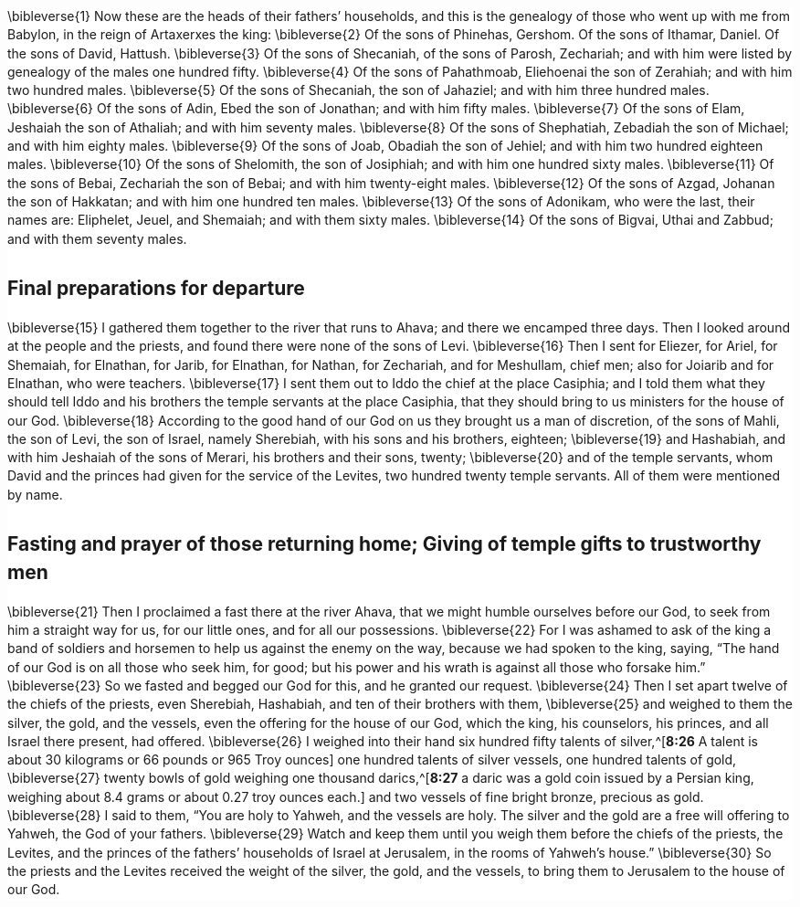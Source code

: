 \bibleverse{1} Now these are the heads of their fathers’ households, and this is the genealogy of those who went up with me from Babylon, in the reign of Artaxerxes the king: \bibleverse{2} Of the sons of Phinehas, Gershom. Of the sons of Ithamar, Daniel. Of the sons of David, Hattush. \bibleverse{3} Of the sons of Shecaniah, of the sons of Parosh, Zechariah; and with him were listed by genealogy of the males one hundred fifty. \bibleverse{4} Of the sons of Pahathmoab, Eliehoenai the son of Zerahiah; and with him two hundred males. \bibleverse{5} Of the sons of Shecaniah, the son of Jahaziel; and with him three hundred males. \bibleverse{6} Of the sons of Adin, Ebed the son of Jonathan; and with him fifty males. \bibleverse{7} Of the sons of Elam, Jeshaiah the son of Athaliah; and with him seventy males. \bibleverse{8} Of the sons of Shephatiah, Zebadiah the son of Michael; and with him eighty males. \bibleverse{9} Of the sons of Joab, Obadiah the son of Jehiel; and with him two hundred eighteen males. \bibleverse{10} Of the sons of Shelomith, the son of Josiphiah; and with him one hundred sixty males. \bibleverse{11} Of the sons of Bebai, Zechariah the son of Bebai; and with him twenty-eight males. \bibleverse{12} Of the sons of Azgad, Johanan the son of Hakkatan; and with him one hundred ten males. \bibleverse{13} Of the sons of Adonikam, who were the last, their names are: Eliphelet, Jeuel, and Shemaiah; and with them sixty males. \bibleverse{14} Of the sons of Bigvai, Uthai and Zabbud; and with them seventy males.

## Final preparations for departure
\bibleverse{15} I gathered them together to the river that runs to Ahava; and there we encamped three days. Then I looked around at the people and the priests, and found there were none of the sons of Levi. \bibleverse{16} Then I sent for Eliezer, for Ariel, for Shemaiah, for Elnathan, for Jarib, for Elnathan, for Nathan, for Zechariah, and for Meshullam, chief men; also for Joiarib and for Elnathan, who were teachers. \bibleverse{17} I sent them out to Iddo the chief at the place Casiphia; and I told them what they should tell Iddo and his brothers the temple servants at the place Casiphia, that they should bring to us ministers for the house of our God. \bibleverse{18} According to the good hand of our God on us they brought us a man of discretion, of the sons of Mahli, the son of Levi, the son of Israel, namely Sherebiah, with his sons and his brothers, eighteen; \bibleverse{19} and Hashabiah, and with him Jeshaiah of the sons of Merari, his brothers and their sons, twenty; \bibleverse{20} and of the temple servants, whom David and the princes had given for the service of the Levites, two hundred twenty temple servants. All of them were mentioned by name.

## Fasting and prayer of those returning home; Giving of temple gifts to trustworthy men
\bibleverse{21} Then I proclaimed a fast there at the river Ahava, that we might humble ourselves before our God, to seek from him a straight way for us, for our little ones, and for all our possessions. \bibleverse{22} For I was ashamed to ask of the king a band of soldiers and horsemen to help us against the enemy on the way, because we had spoken to the king, saying, “The hand of our God is on all those who seek him, for good; but his power and his wrath is against all those who forsake him.” \bibleverse{23} So we fasted and begged our God for this, and he granted our request. \bibleverse{24} Then I set apart twelve of the chiefs of the priests, even Sherebiah, Hashabiah, and ten of their brothers with them, \bibleverse{25} and weighed to them the silver, the gold, and the vessels, even the offering for the house of our God, which the king, his counselors, his princes, and all Israel there present, had offered. \bibleverse{26} I weighed into their hand six hundred fifty talents of silver,^[**8:26** A talent is about 30 kilograms or 66 pounds or 965 Troy ounces] one hundred talents of silver vessels, one hundred talents of gold, \bibleverse{27} twenty bowls of gold weighing one thousand darics,^[**8:27** a daric was a gold coin issued by a Persian king, weighing about 8.4 grams or about 0.27 troy ounces each.] and two vessels of fine bright bronze, precious as gold. \bibleverse{28} I said to them, “You are holy to Yahweh, and the vessels are holy. The silver and the gold are a free will offering to Yahweh, the God of your fathers. \bibleverse{29} Watch and keep them until you weigh them before the chiefs of the priests, the Levites, and the princes of the fathers’ households of Israel at Jerusalem, in the rooms of Yahweh’s house.” \bibleverse{30} So the priests and the Levites received the weight of the silver, the gold, and the vessels, to bring them to Jerusalem to the house of our God.
